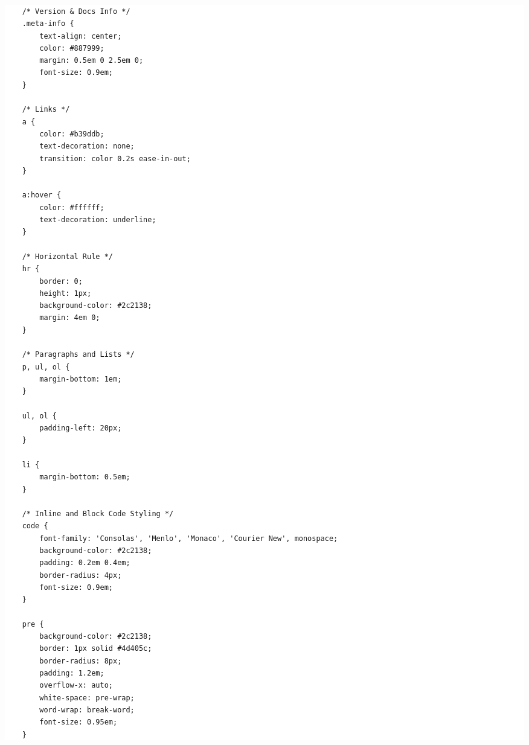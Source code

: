         /* Version & Docs Info */
        .meta-info {
            text-align: center;
            color: #887999;
            margin: 0.5em 0 2.5em 0;
            font-size: 0.9em;
        }

        /* Links */
        a {
            color: #b39ddb;
            text-decoration: none;
            transition: color 0.2s ease-in-out;
        }

        a:hover {
            color: #ffffff;
            text-decoration: underline;
        }

        /* Horizontal Rule */
        hr {
            border: 0;
            height: 1px;
            background-color: #2c2138;
            margin: 4em 0;
        }

        /* Paragraphs and Lists */
        p, ul, ol {
            margin-bottom: 1em;
        }

        ul, ol {
            padding-left: 20px;
        }

        li {
            margin-bottom: 0.5em;
        }

        /* Inline and Block Code Styling */
        code {
            font-family: 'Consolas', 'Menlo', 'Monaco', 'Courier New', monospace;
            background-color: #2c2138;
            padding: 0.2em 0.4em;
            border-radius: 4px;
            font-size: 0.9em;
        }

        pre {
            background-color: #2c2138;
            border: 1px solid #4d405c;
            border-radius: 8px;
            padding: 1.2em;
            overflow-x: auto;
            white-space: pre-wrap;
            word-wrap: break-word;
            font-size: 0.95em;
        }
